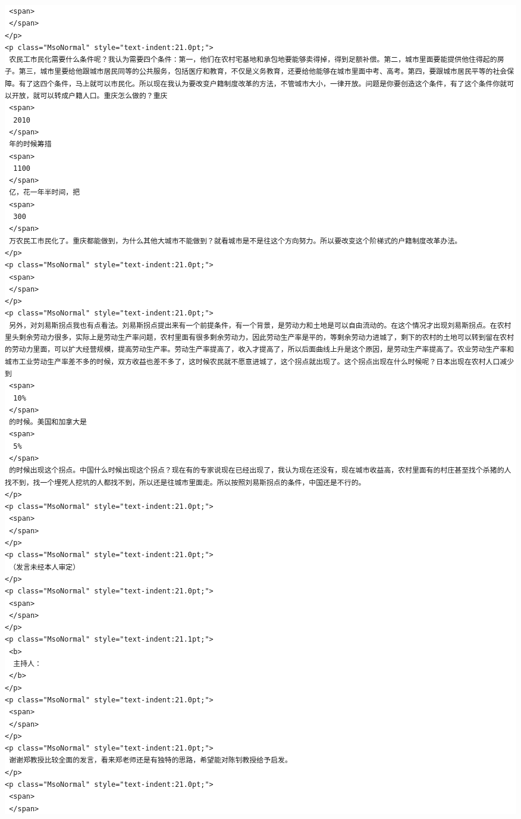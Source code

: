      <span>
     </span>
    </p>
    <p class="MsoNormal" style="text-indent:21.0pt;">
     农民工市民化需要什么条件呢？我认为需要四个条件：第一，他们在农村宅基地和承包地要能够卖得掉，得到足额补偿。第二，城市里面要能提供他住得起的房子。第三，城市里要给他跟城市居民同等的公共服务，包括医疗和教育，不仅是义务教育，还要给他能够在城市里面中考、高考。第四，要跟城市居民平等的社会保障。有了这四个条件，马上就可以市民化。所以现在我认为要改变户籍制度改革的方法，不管城市大小，一律开放。问题是你要创造这个条件，有了这个条件你就可以开放，就可以转成户籍人口。重庆怎么做的？重庆
     <span>
      2010
     </span>
     年的时候筹措
     <span>
      1100
     </span>
     亿，花一年半时间，把
     <span>
      300
     </span>
     万农民工市民化了。重庆都能做到，为什么其他大城市不能做到？就看城市是不是往这个方向努力。所以要改变这个阶梯式的户籍制度改革办法。
    </p>
    <p class="MsoNormal" style="text-indent:21.0pt;">
     <span>
     </span>
    </p>
    <p class="MsoNormal" style="text-indent:21.0pt;">
     另外，对刘易斯拐点我也有点看法。刘易斯拐点提出来有一个前提条件，有一个背景，是劳动力和土地是可以自由流动的。在这个情况才出现刘易斯拐点。在农村里头剩余劳动力很多，实际上是劳动生产率问题，农村里面有很多剩余劳动力，因此劳动生产率是平的，等剩余劳动力进城了，剩下的农村的土地可以转到留在农村的劳动力里面，可以扩大经营规模，提高劳动生产率。劳动生产率提高了，收入才提高了，所以后面曲线上升是这个原因，是劳动生产率提高了。农业劳动生产率和城市工业劳动生产率差不多的时候，双方收益也差不多了，这时候农民就不愿意进城了，这个拐点就出现了。这个拐点出现在什么时候呢？日本出现在农村人口减少到
     <span>
      10%
     </span>
     的时候。美国和加拿大是
     <span>
      5%
     </span>
     的时候出现这个拐点。中国什么时候出现这个拐点？现在有的专家说现在已经出现了，我认为现在还没有，现在城市收益高，农村里面有的村庄甚至找个杀猪的人找不到，找一个埋死人挖坑的人都找不到，所以还是往城市里面走。所以按照刘易斯拐点的条件，中国还是不行的。
    </p>
    <p class="MsoNormal" style="text-indent:21.0pt;">
     <span>
     </span>
    </p>
    <p class="MsoNormal" style="text-indent:21.0pt;">
     （发言未经本人审定）
    </p>
    <p class="MsoNormal" style="text-indent:21.0pt;">
     <span>
     </span>
    </p>
    <p class="MsoNormal" style="text-indent:21.1pt;">
     <b>
      主持人：
     </b>
    </p>
    <p class="MsoNormal" style="text-indent:21.0pt;">
     <span>
     </span>
    </p>
    <p class="MsoNormal" style="text-indent:21.0pt;">
     谢谢郑教授比较全面的发言，看来郑老师还是有独特的思路，希望能对陈钊教授给予启发。
    </p>
    <p class="MsoNormal" style="text-indent:21.0pt;">
     <span>
     </span>